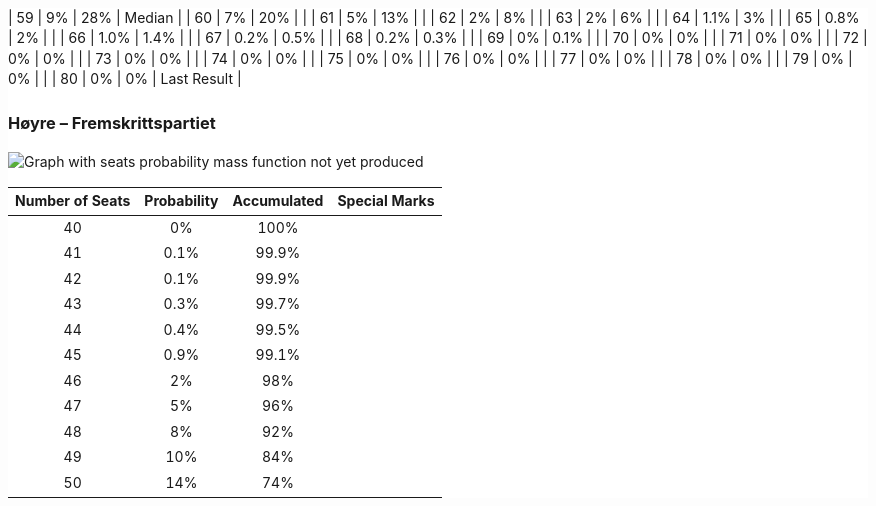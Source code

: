 | 59 | 9% | 28% | Median |
| 60 | 7% | 20% |  |
| 61 | 5% | 13% |  |
| 62 | 2% | 8% |  |
| 63 | 2% | 6% |  |
| 64 | 1.1% | 3% |  |
| 65 | 0.8% | 2% |  |
| 66 | 1.0% | 1.4% |  |
| 67 | 0.2% | 0.5% |  |
| 68 | 0.2% | 0.3% |  |
| 69 | 0% | 0.1% |  |
| 70 | 0% | 0% |  |
| 71 | 0% | 0% |  |
| 72 | 0% | 0% |  |
| 73 | 0% | 0% |  |
| 74 | 0% | 0% |  |
| 75 | 0% | 0% |  |
| 76 | 0% | 0% |  |
| 77 | 0% | 0% |  |
| 78 | 0% | 0% |  |
| 79 | 0% | 0% |  |
| 80 | 0% | 0% | Last Result |

### Høyre – Fremskrittspartiet

![Graph with seats probability mass function not yet produced](2020-11-30-KantarTNS-coalitions-seats-pmf-h–frp.png "Seats Probability Mass Function")

| Number of Seats | Probability | Accumulated | Special Marks |
|:---------------:|:-----------:|:-----------:|:-------------:|
| 40 | 0% | 100% |  |
| 41 | 0.1% | 99.9% |  |
| 42 | 0.1% | 99.9% |  |
| 43 | 0.3% | 99.7% |  |
| 44 | 0.4% | 99.5% |  |
| 45 | 0.9% | 99.1% |  |
| 46 | 2% | 98% |  |
| 47 | 5% | 96% |  |
| 48 | 8% | 92% |  |
| 49 | 10% | 84% |  |
| 50 | 14% | 74% |  |